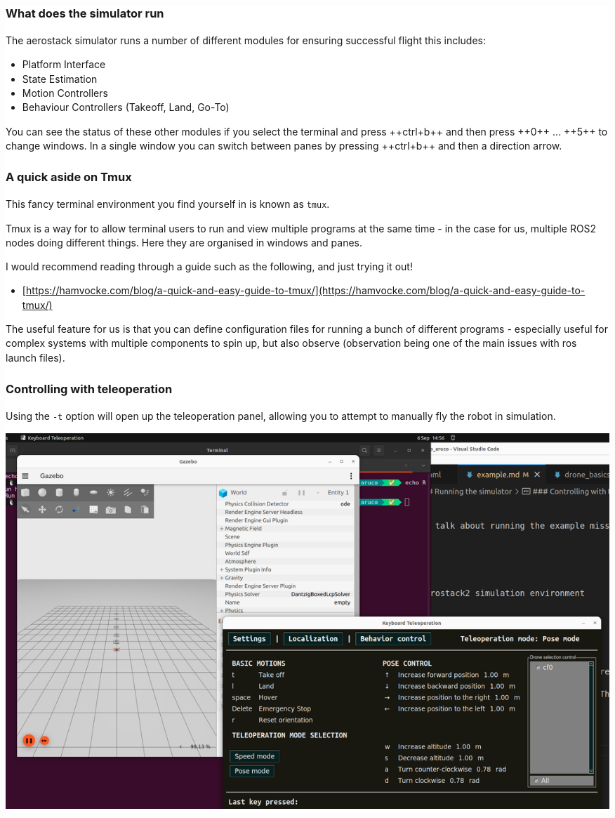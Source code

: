 ### What does the simulator run

The aerostack simulator runs a number of different modules for ensuring successful flight this includes:

- Platform Interface
- State Estimation
- Motion Controllers
- Behaviour Controllers (Takeoff, Land, Go-To)

You can see the status of these other modules if you select the terminal and press ++ctrl+b++ and then press ++0++ ... ++5++ to change windows. In a single window you can switch between panes by pressing ++ctrl+b++ and then a direction arrow. 



### A quick aside on Tmux

This fancy terminal environment you find yourself in is known as `tmux`.

Tmux is a way for to allow terminal users to run and view multiple programs at the same time - in the case for us, multiple ROS2 nodes doing different things. Here they are organised in windows and panes. 

I would recommend reading through a guide such as the following, and just trying it out! 

- [https://hamvocke.com/blog/a-quick-and-easy-guide-to-tmux/](https://hamvocke.com/blog/a-quick-and-easy-guide-to-tmux/)

The useful feature for us is that you can define configuration files for running a bunch of different programs - especially useful for complex systems with multiple components to spin up, but also observe (observation being one of the main issues with ros launch files). 

### Controlling with teleoperation

Using the `-t` option will open up the teleoperation panel, allowing you to attempt to manually fly the robot in simulation. 

![Using the teleoperation](images/2_teleoperation_panel.png)

